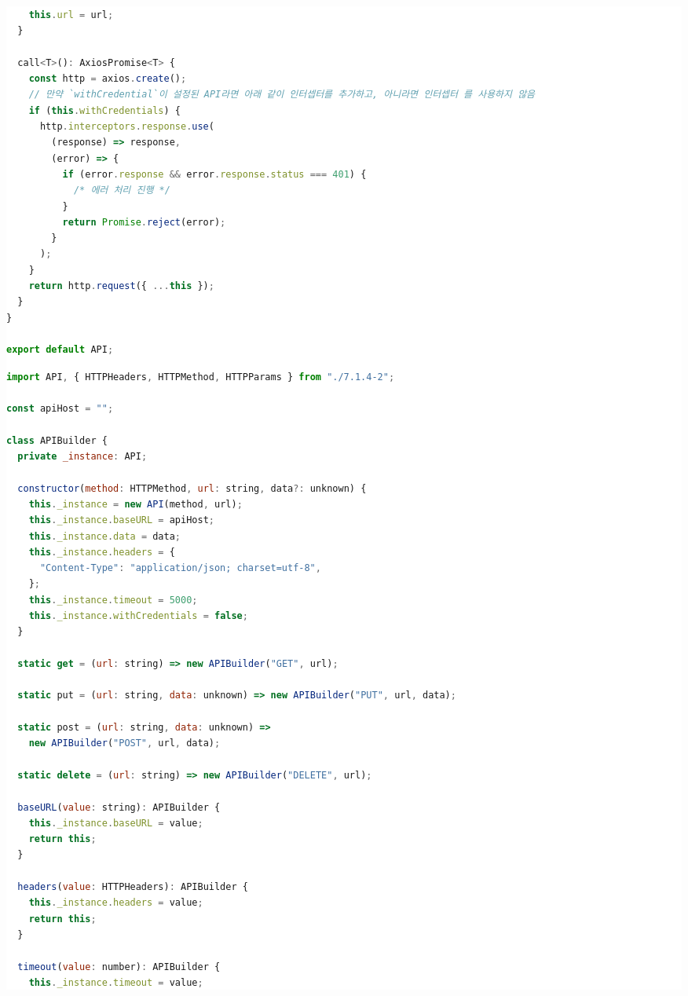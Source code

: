 ```javascript
    this.url = url;
  }

  call<T>(): AxiosPromise<T> {
    const http = axios.create();
    // 만약 `withCredential`이 설정된 API라면 아래 같이 인터셉터를 추가하고, 아니라면 인터셉터 를 사용하지 않음
    if (this.withCredentials) {
      http.interceptors.response.use(
        (response) => response,
        (error) => {
          if (error.response && error.response.status === 401) {
            /* 에러 처리 진행 */
          }
          return Promise.reject(error);
        }
      );
    }
    return http.request({ ...this });
  }
}

export default API;
```

```javascript
import API, { HTTPHeaders, HTTPMethod, HTTPParams } from "./7.1.4-2";

const apiHost = "";

class APIBuilder {
  private _instance: API;

  constructor(method: HTTPMethod, url: string, data?: unknown) {
    this._instance = new API(method, url);
    this._instance.baseURL = apiHost;
    this._instance.data = data;
    this._instance.headers = {
      "Content-Type": "application/json; charset=utf-8",
    };
    this._instance.timeout = 5000;
    this._instance.withCredentials = false;
  }

  static get = (url: string) => new APIBuilder("GET", url);

  static put = (url: string, data: unknown) => new APIBuilder("PUT", url, data);

  static post = (url: string, data: unknown) =>
    new APIBuilder("POST", url, data);

  static delete = (url: string) => new APIBuilder("DELETE", url);

  baseURL(value: string): APIBuilder {
    this._instance.baseURL = value;
    return this;
  }

  headers(value: HTTPHeaders): APIBuilder {
    this._instance.headers = value;
    return this;
  }

  timeout(value: number): APIBuilder {
    this._instance.timeout = value;
```